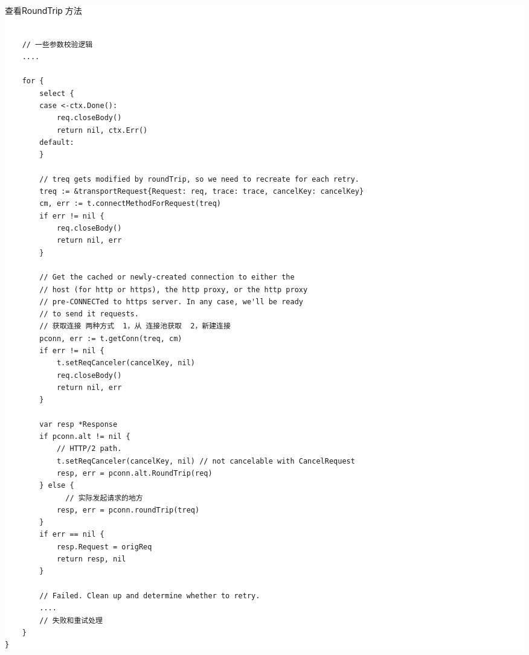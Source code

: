 ```shell
```

查看RoundTrip 方法

```shell
    
    // 一些参数校验逻辑
    ....
    
	for {
		select {
		case <-ctx.Done():
			req.closeBody()
			return nil, ctx.Err()
		default:
		}

		// treq gets modified by roundTrip, so we need to recreate for each retry.
		treq := &transportRequest{Request: req, trace: trace, cancelKey: cancelKey}
		cm, err := t.connectMethodForRequest(treq)
		if err != nil {
			req.closeBody()
			return nil, err
		}

		// Get the cached or newly-created connection to either the
		// host (for http or https), the http proxy, or the http proxy
		// pre-CONNECTed to https server. In any case, we'll be ready
		// to send it requests.
		// 获取连接 两种方式  1，从 连接池获取  2，新建连接
		pconn, err := t.getConn(treq, cm)
		if err != nil {
			t.setReqCanceler(cancelKey, nil)
			req.closeBody()
			return nil, err
		}

		var resp *Response
		if pconn.alt != nil {
			// HTTP/2 path.
			t.setReqCanceler(cancelKey, nil) // not cancelable with CancelRequest
			resp, err = pconn.alt.RoundTrip(req)
		} else {
		      // 实际发起请求的地方
			resp, err = pconn.roundTrip(treq)
		}
		if err == nil {
			resp.Request = origReq
			return resp, nil
		}

		// Failed. Clean up and determine whether to retry.
		.... 
		// 失败和重试处理
	}
}
```
